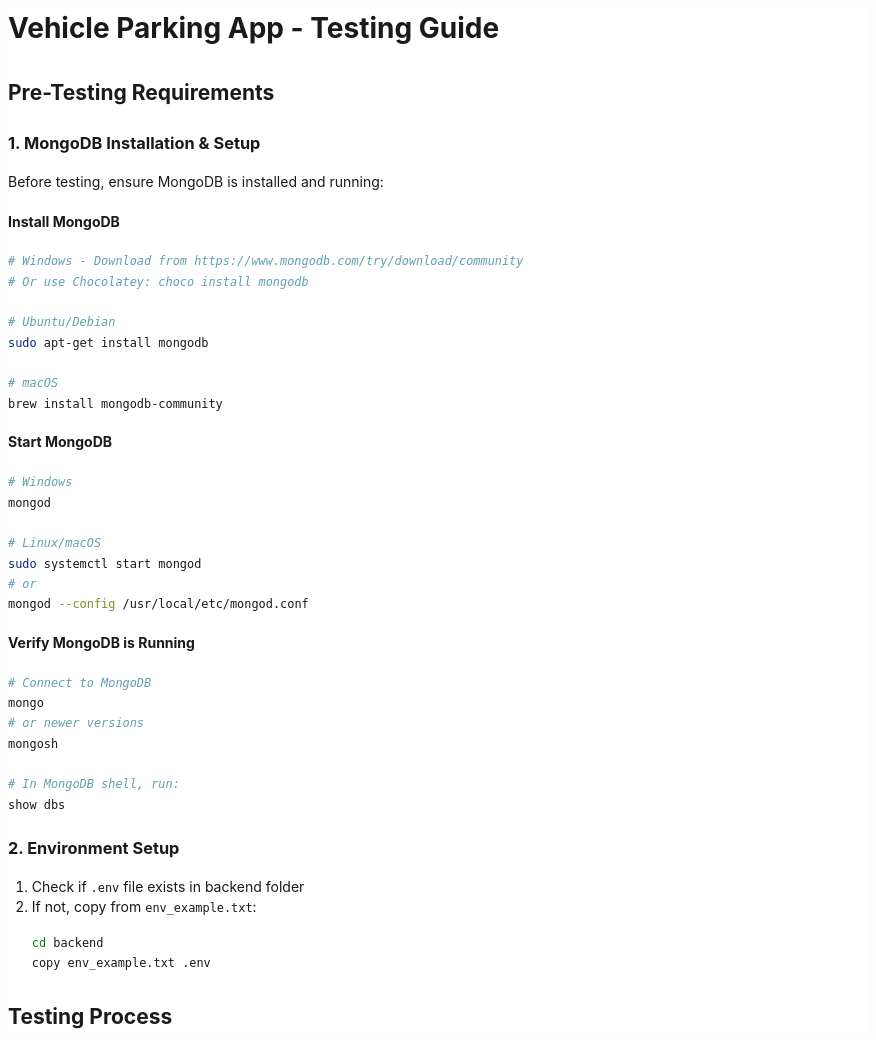 # Vehicle Parking App - Testing Guide

## Pre-Testing Requirements

### 1. MongoDB Installation & Setup
Before testing, ensure MongoDB is installed and running:

#### Install MongoDB
```bash
# Windows - Download from https://www.mongodb.com/try/download/community
# Or use Chocolatey: choco install mongodb

# Ubuntu/Debian
sudo apt-get install mongodb

# macOS
brew install mongodb-community
```

#### Start MongoDB
```bash
# Windows
mongod

# Linux/macOS
sudo systemctl start mongod
# or
mongod --config /usr/local/etc/mongod.conf
```

#### Verify MongoDB is Running
```bash
# Connect to MongoDB
mongo
# or newer versions
mongosh

# In MongoDB shell, run:
show dbs
```

### 2. Environment Setup
1. Check if `.env` file exists in backend folder
2. If not, copy from `env_example.txt`:
   ```bash
   cd backend
   copy env_example.txt .env
   ```

## Testing Process
